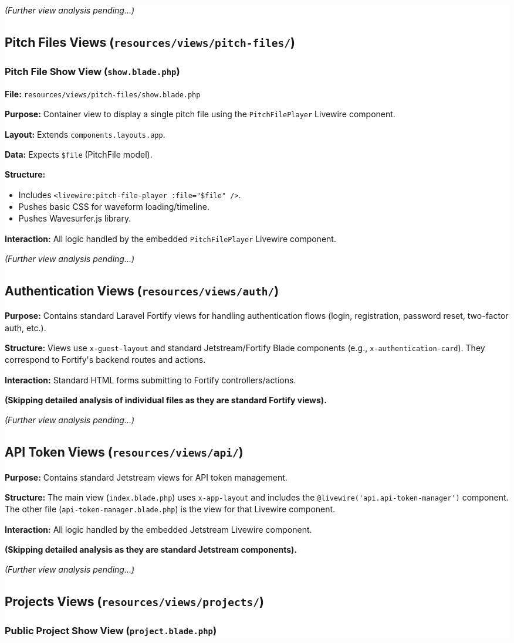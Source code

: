 *(Further view analysis pending...)*

## Pitch Files Views (`resources/views/pitch-files/`)

### Pitch File Show View (`show.blade.php`)

**File:** `resources/views/pitch-files/show.blade.php`

**Purpose:** Container view to display a single pitch file using the `PitchFilePlayer` Livewire component.

**Layout:** Extends `components.layouts.app`.

**Data:** Expects `$file` (PitchFile model).

**Structure:**
*   Includes `<livewire:pitch-file-player :file="$file" />`.
*   Pushes basic CSS for waveform loading/timeline.
*   Pushes Wavesurfer.js library.

**Interaction:** All logic handled by the embedded `PitchFilePlayer` Livewire component.

*(Further view analysis pending...)*

## Authentication Views (`resources/views/auth/`)

**Purpose:** Contains standard Laravel Fortify views for handling authentication flows (login, registration, password reset, two-factor auth, etc.).

**Structure:** Views use `x-guest-layout` and standard Jetstream/Fortify Blade components (e.g., `x-authentication-card`). They correspond to Fortify's backend routes and actions.

**Interaction:** Standard HTML forms submitting to Fortify controllers/actions.

**(Skipping detailed analysis of individual files as they are standard Fortify views).**

*(Further view analysis pending...)*

## API Token Views (`resources/views/api/`)

**Purpose:** Contains standard Jetstream views for API token management.

**Structure:** The main view (`index.blade.php`) uses `x-app-layout` and includes the `@livewire('api.api-token-manager')` component. The other file (`api-token-manager.blade.php`) is the view for that Livewire component.

**Interaction:** All logic handled by the embedded Jetstream Livewire component.

**(Skipping detailed analysis as they are standard Jetstream components).**

*(Further view analysis pending...)*

## Projects Views (`resources/views/projects/`)

### Public Project Show View (`project.blade.php`)
